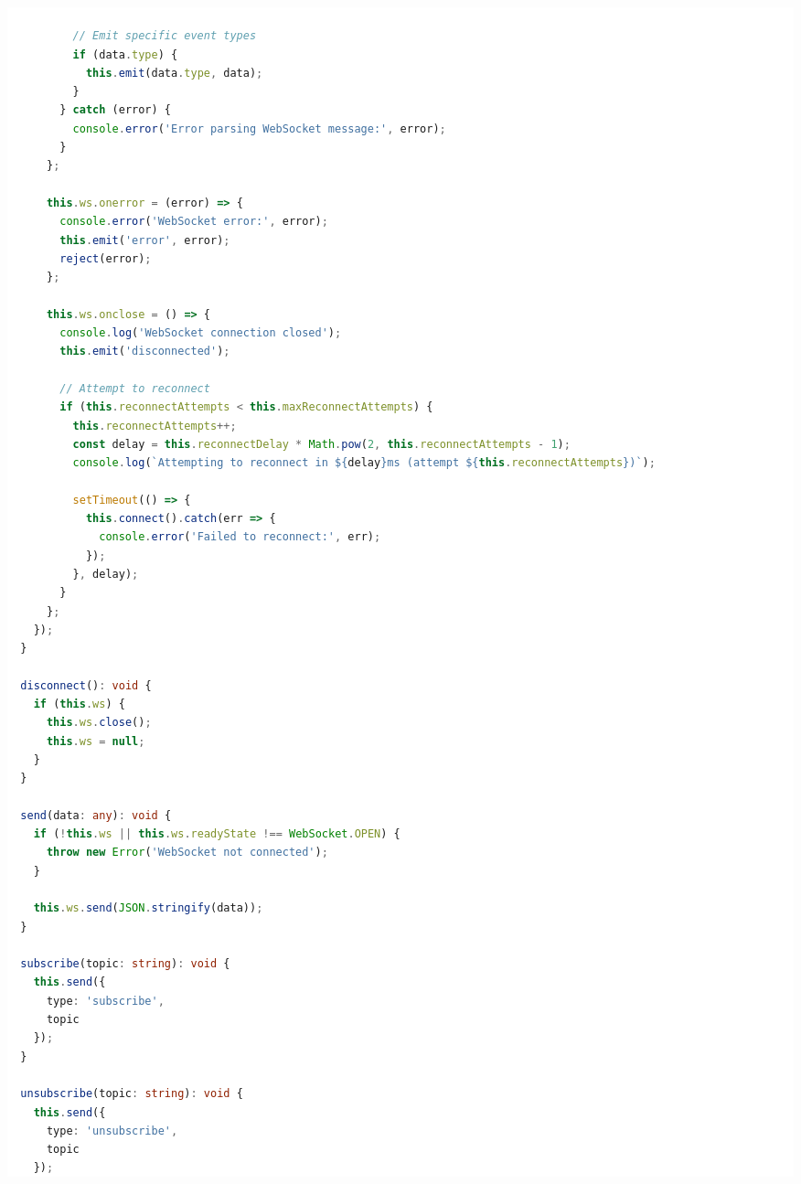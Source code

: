 ```typescript
          
          // Emit specific event types
          if (data.type) {
            this.emit(data.type, data);
          }
        } catch (error) {
          console.error('Error parsing WebSocket message:', error);
        }
      };
      
      this.ws.onerror = (error) => {
        console.error('WebSocket error:', error);
        this.emit('error', error);
        reject(error);
      };
      
      this.ws.onclose = () => {
        console.log('WebSocket connection closed');
        this.emit('disconnected');
        
        // Attempt to reconnect
        if (this.reconnectAttempts < this.maxReconnectAttempts) {
          this.reconnectAttempts++;
          const delay = this.reconnectDelay * Math.pow(2, this.reconnectAttempts - 1);
          console.log(`Attempting to reconnect in ${delay}ms (attempt ${this.reconnectAttempts})`);
          
          setTimeout(() => {
            this.connect().catch(err => {
              console.error('Failed to reconnect:', err);
            });
          }, delay);
        }
      };
    });
  }
  
  disconnect(): void {
    if (this.ws) {
      this.ws.close();
      this.ws = null;
    }
  }
  
  send(data: any): void {
    if (!this.ws || this.ws.readyState !== WebSocket.OPEN) {
      throw new Error('WebSocket not connected');
    }
    
    this.ws.send(JSON.stringify(data));
  }
  
  subscribe(topic: string): void {
    this.send({
      type: 'subscribe',
      topic
    });
  }
  
  unsubscribe(topic: string): void {
    this.send({
      type: 'unsubscribe',
      topic
    });
```